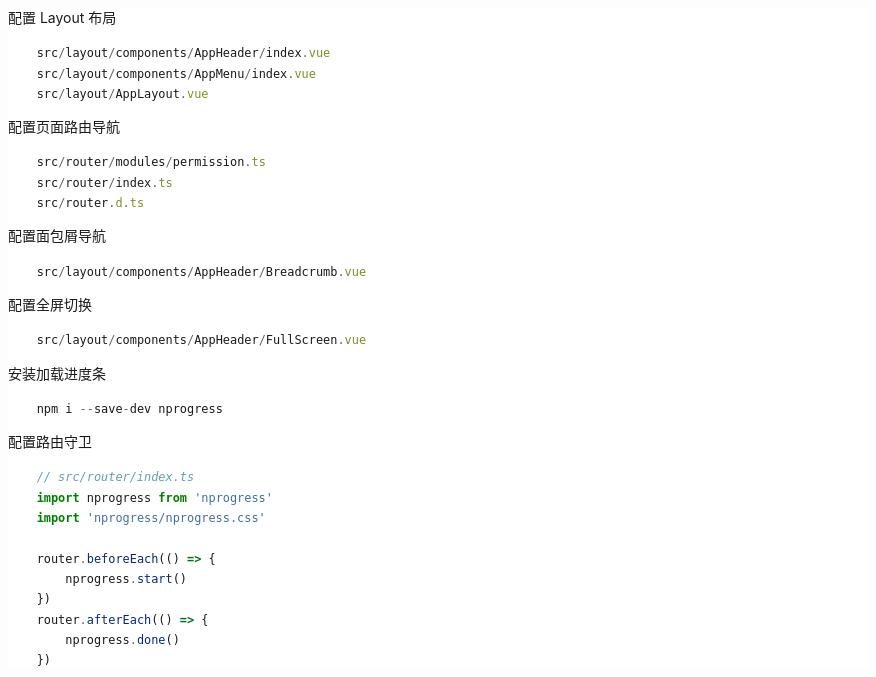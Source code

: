 配置 Layout 布局

```JavaScript
    src/layout/components/AppHeader/index.vue
    src/layout/components/AppMenu/index.vue
    src/layout/AppLayout.vue
```

配置页面路由导航

```JavaScript
    src/router/modules/permission.ts
    src/router/index.ts
    src/router.d.ts
```

配置面包屑导航

```JavaScript
    src/layout/components/AppHeader/Breadcrumb.vue
```

配置全屏切换

```JavaScript
    src/layout/components/AppHeader/FullScreen.vue
```

安装加载进度条

```JavaScript
    npm i --save-dev nprogress
```

配置路由守卫

```JavaScript
    // src/router/index.ts
    import nprogress from 'nprogress'
    import 'nprogress/nprogress.css'

    router.beforeEach(() => {
        nprogress.start()
    })
    router.afterEach(() => {
        nprogress.done()
    })
```
